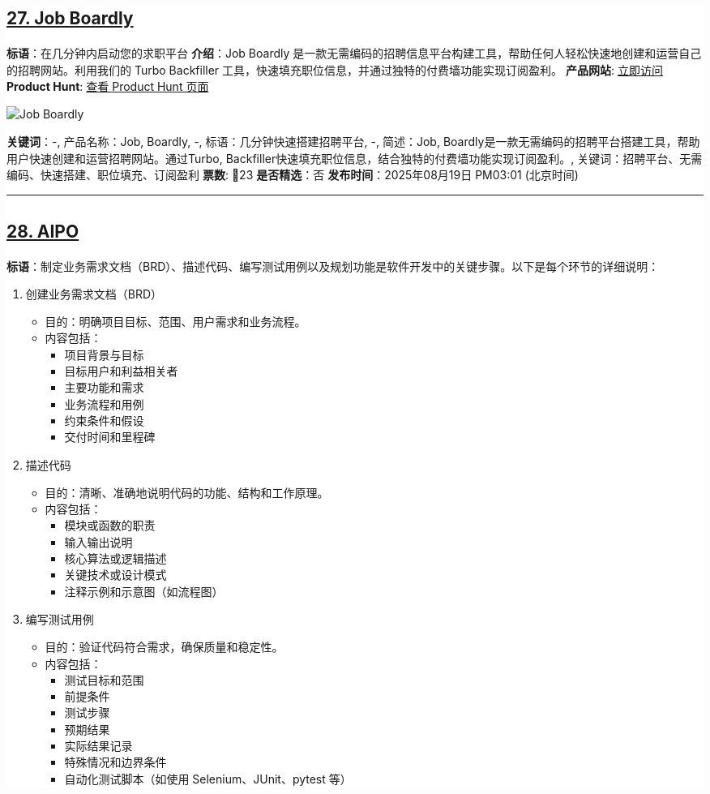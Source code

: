 ## [27. Job Boardly](https://www.producthunt.com/products/job-boardly?utm_campaign=producthunt-api&utm_medium=api-v2&utm_source=Application%3A+nextauth+%28ID%3A+151633%29)
**标语**：在几分钟内启动您的求职平台
**介绍**：Job Boardly 是一款无需编码的招聘信息平台构建工具，帮助任何人轻松快速地创建和运营自己的招聘网站。利用我们的 Turbo Backfiller 工具，快速填充职位信息，并通过独特的付费墙功能实现订阅盈利。
**产品网站**: [立即访问](https://www.producthunt.com/r/HBLNHFEUYWKN67?utm_campaign=producthunt-api&utm_medium=api-v2&utm_source=Application%3A+nextauth+%28ID%3A+151633%29)
**Product Hunt**: [查看 Product Hunt 页面](https://www.producthunt.com/products/job-boardly?utm_campaign=producthunt-api&utm_medium=api-v2&utm_source=Application%3A+nextauth+%28ID%3A+151633%29)

![Job Boardly]()

**关键词**：-, 产品名称：Job, Boardly, -, 标语：几分钟快速搭建招聘平台, -, 简述：Job, Boardly是一款无需编码的招聘平台搭建工具，帮助用户快速创建和运营招聘网站。通过Turbo, Backfiller快速填充职位信息，结合独特的付费墙功能实现订阅盈利。, 关键词：招聘平台、无需编码、快速搭建、职位填充、订阅盈利
**票数**: 🔺23
**是否精选**：否
**发布时间**：2025年08月19日 PM03:01 (北京时间)

---

## [28. AIPO](https://www.producthunt.com/products/aipo-ai-platform-for-product-dev-teams?utm_campaign=producthunt-api&utm_medium=api-v2&utm_source=Application%3A+nextauth+%28ID%3A+151633%29)
**标语**：制定业务需求文档（BRD）、描述代码、编写测试用例以及规划功能是软件开发中的关键步骤。以下是每个环节的详细说明：

1. 创建业务需求文档（BRD）  
   - 目的：明确项目目标、范围、用户需求和业务流程。  
   - 内容包括：  
     - 项目背景与目标  
     - 目标用户和利益相关者  
     - 主要功能和需求  
     - 业务流程和用例  
     - 约束条件和假设  
     - 交付时间和里程碑  

2. 描述代码  
   - 目的：清晰、准确地说明代码的功能、结构和工作原理。  
   - 内容包括：  
     - 模块或函数的职责  
     - 输入输出说明  
     - 核心算法或逻辑描述  
     - 关键技术或设计模式  
     - 注释示例和示意图（如流程图）  

3. 编写测试用例  
   - 目的：验证代码符合需求，确保质量和稳定性。  
   - 内容包括：  
     - 测试目标和范围  
     - 前提条件  
     - 测试步骤  
     - 预期结果  
     - 实际结果记录  
     - 特殊情况和边界条件  
     - 自动化测试脚本（如使用 Selenium、JUnit、pytest 等）  
